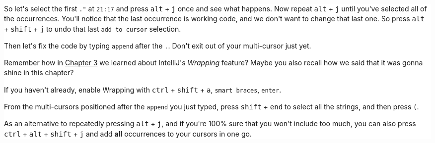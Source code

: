 So let's select the first `."` at `21:17` and press <kbd>alt</kbd> + <kbd>j</kbd> once and see what happens.
Now repeat <kbd>alt</kbd> + <kbd>j</kbd> until you've selected all of the occurrences.
You'll notice that the last occurrence is working code, and we don't want to change that last one. So
press <kbd>alt</kbd> + <kbd>shift</kbd> + <kbd>j</kbd> to undo that last `add to cursor` selection.

Then let's fix the code by typing `append` after the `.`. Don't exit out of your multi-cursor just yet.

Remember how in [Chapter 3](./chapter3.md) we learned about IntelliJ's _Wrapping_ feature?
Maybe you also recall how we said that it was gonna shine in this chapter?

If you haven't already, enable Wrapping with <kbd>ctrl</kbd> + <kbd>shift</kbd> + <kbd>a</kbd>, `smart braces`, `enter`.

From the multi-cursors positioned after the `append` you just typed, press <kbd>shift</kbd> + <kbd>end</kbd> to select all the
strings, and then press `(`.

As an alternative to repeatedly pressing <kbd>alt</kbd> + <kbd>j</kbd>, and if you're 100% sure that you won't include too much, you
can also press <kbd>ctrl</kbd> + <kbd>alt</kbd> + <kbd>shift</kbd> + <kbd>j</kbd> and add **all** occurrences to your cursors in one go.

